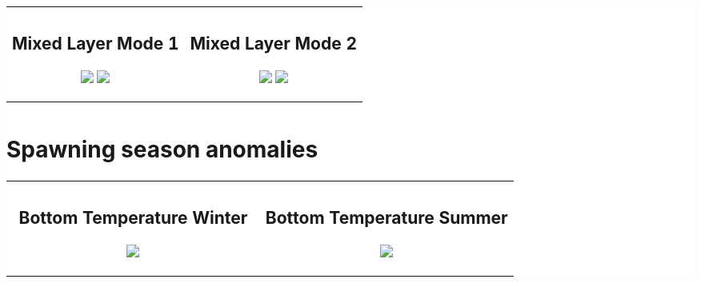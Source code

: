 </div>

<div>

<table>
<colgroup>
<col style="width: 50%" />
<col style="width: 50%" />
</colgroup>
<tbody>
<tr class="odd">
<td style="text-align: center;"><div width="50.0%"
data-layout-align="center">
<h2 id="mixed-layer-mode-1">Mixed Layer Mode 1</h2>
<p><img src="./images/CNAPS/mixedlayer_linear_mode1_CNAPS.png" /> <img
src="./images/CNAPS/mixedlayer_linear_temporal_mode1_CNAPS.png" /></p>
</div></td>
<td style="text-align: center;"><div width="50.0%"
data-layout-align="center">
<h2 id="mixed-layer-mode-2">Mixed Layer Mode 2</h2>
<p><img src="./images/CNAPS/mixedlayer_linear_mode2_CNAPS.png" /> <img
src="./images/CNAPS/mixedlayer_linear_temporal_mode2_CNAPS.png" /></p>
</div></td>
</tr>
</tbody>
</table>

</div>

# Spawning season anomalies

<div>

<table>
<colgroup>
<col style="width: 50%" />
<col style="width: 50%" />
</colgroup>
<tbody>
<tr class="odd">
<td style="text-align: center;"><div width="50.0%"
data-layout-align="center">
<h2 id="bottom-temperature-winter">Bottom Temperature Winter</h2>
<p><img src="./images/CNAPS/bottomT_Spawning_Winter_anomaly.png"
data-fig.extended="false" /></p>
</div></td>
<td style="text-align: center;"><div width="50.0%"
data-layout-align="center">
<h2 id="bottom-temperature-summer">Bottom Temperature Summer</h2>
<p><img src="./images/CNAPS/bottomT_Spawning_Summer_anomaly.png"
data-fig.extended="false" /></p>
</div></td>
</tr>
</tbody>
</table>
